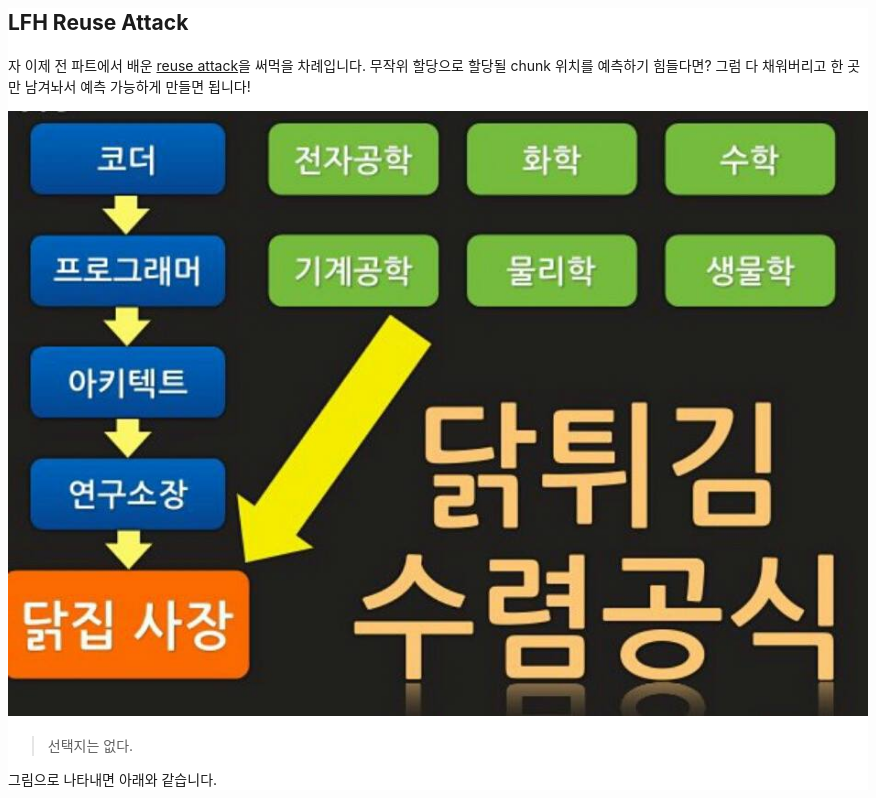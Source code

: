 ## LFH Reuse Attack

자 이제 전 파트에서 배운 [reuse attack](https://hackyboiz.github.io/2021/03/28/l0ch/pwncoolsexy-part3/#Front-End-Exploitation)을 써먹을 차례입니다. 무작위 할당으로 할당될 chunk 위치를 예측하기 힘들다면? 그럼 다 채워버리고 한 곳만 남겨놔서 예측 가능하게 만들면 됩니다!

![pwncoolsexy-part4/Untitled%2010.png](pwncoolsexy-part4/Untitled%2010.png)

> 선택지는 없다.

그림으로 나타내면 아래와 같습니다. 

